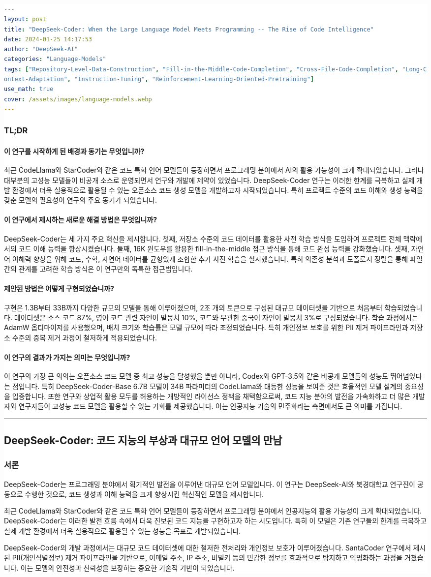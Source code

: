 ```yaml
---
layout: post
title: "DeepSeek-Coder: When the Large Language Model Meets Programming -- The Rise of Code Intelligence"
date: 2024-01-25 14:17:53
author: "DeepSeek-AI"
categories: "Language-Models"
tags: ["Repository-Level-Data-Construction", "Fill-in-the-Middle-Code-Completion", "Cross-File-Code-Completion", "Long-Context-Adaptation", "Instruction-Tuning", "Reinforcement-Learning-Oriented-Pretraining"]
use_math: true
cover: /assets/images/language-models.webp
---
```

### TL;DR
#### 이 연구를 시작하게 된 배경과 동기는 무엇입니까?
최근 CodeLlama와 StarCoder와 같은 코드 특화 언어 모델들이 등장하면서 프로그래밍 분야에서 AI의 활용 가능성이 크게 확대되었습니다. 그러나 대부분의 고성능 모델들이 비공개 소스로 운영되면서 연구와 개발에 제약이 있었습니다. DeepSeek-Coder 연구는 이러한 한계를 극복하고 실제 개발 환경에서 더욱 실용적으로 활용될 수 있는 오픈소스 코드 생성 모델을 개발하고자 시작되었습니다. 특히 프로젝트 수준의 코드 이해와 생성 능력을 갖춘 모델의 필요성이 연구의 주요 동기가 되었습니다.

#### 이 연구에서 제시하는 새로운 해결 방법은 무엇입니까?
DeepSeek-Coder는 세 가지 주요 혁신을 제시합니다. 첫째, 저장소 수준의 코드 데이터를 활용한 사전 학습 방식을 도입하여 프로젝트 전체 맥락에서의 코드 이해 능력을 향상시켰습니다. 둘째, 16K 윈도우를 활용한 fill-in-the-middle 접근 방식을 통해 코드 완성 능력을 강화했습니다. 셋째, 자연어 이해력 향상을 위해 코드, 수학, 자연어 데이터를 균형있게 조합한 추가 사전 학습을 실시했습니다. 특히 의존성 분석과 토폴로지 정렬을 통해 파일 간의 관계를 고려한 학습 방식은 이 연구만의 독특한 접근법입니다.

#### 제안된 방법은 어떻게 구현되었습니까?
구현은 1.3B부터 33B까지 다양한 규모의 모델을 통해 이루어졌으며, 2조 개의 토큰으로 구성된 대규모 데이터셋을 기반으로 처음부터 학습되었습니다. 데이터셋은 소스 코드 87%, 영어 코드 관련 자연어 말뭉치 10%, 코드와 무관한 중국어 자연어 말뭉치 3%로 구성되었습니다. 학습 과정에서는 AdamW 옵티마이저를 사용했으며, 배치 크기와 학습률은 모델 규모에 따라 조정되었습니다. 특히 개인정보 보호를 위한 PII 제거 파이프라인과 저장소 수준의 중복 제거 과정이 철저하게 적용되었습니다.

#### 이 연구의 결과가 가지는 의미는 무엇입니까?
이 연구의 가장 큰 의의는 오픈소스 코드 모델 중 최고 성능을 달성했을 뿐만 아니라, Codex와 GPT-3.5와 같은 비공개 모델들의 성능도 뛰어넘었다는 점입니다. 특히 DeepSeek-Coder-Base 6.7B 모델이 34B 파라미터의 CodeLlama와 대등한 성능을 보여준 것은 효율적인 모델 설계의 중요성을 입증합니다. 또한 연구와 상업적 활용 모두를 허용하는 개방적인 라이선스 정책을 채택함으로써, 코드 지능 분야의 발전을 가속화하고 더 많은 개발자와 연구자들이 고성능 코드 모델을 활용할 수 있는 기회를 제공했습니다. 이는 인공지능 기술의 민주화라는 측면에서도 큰 의미를 가집니다.
- - -
## DeepSeek-Coder: 코드 지능의 부상과 대규모 언어 모델의 만남

### 서론

DeepSeek-Coder는 프로그래밍 분야에서 획기적인 발전을 이루어낸 대규모 언어 모델입니다. 이 연구는 DeepSeek-AI와 북경대학교 연구진이 공동으로 수행한 것으로, 코드 생성과 이해 능력을 크게 향상시킨 혁신적인 모델을 제시합니다.

최근 CodeLlama와 StarCoder와 같은 코드 특화 언어 모델들이 등장하면서 프로그래밍 분야에서 인공지능의 활용 가능성이 크게 확대되었습니다. DeepSeek-Coder는 이러한 발전 흐름 속에서 더욱 진보된 코드 지능을 구현하고자 하는 시도입니다. 특히 이 모델은 기존 연구들의 한계를 극복하고 실제 개발 환경에서 더욱 실용적으로 활용될 수 있는 성능을 목표로 개발되었습니다.

DeepSeek-Coder의 개발 과정에서는 대규모 코드 데이터셋에 대한 철저한 전처리와 개인정보 보호가 이루어졌습니다. SantaCoder 연구에서 제시된 PII(개인식별정보) 제거 파이프라인을 기반으로, 이메일 주소, IP 주소, 비밀키 등의 민감한 정보를 효과적으로 탐지하고 익명화하는 과정을 거쳤습니다. 이는 모델의 안전성과 신뢰성을 보장하는 중요한 기술적 기반이 되었습니다.
